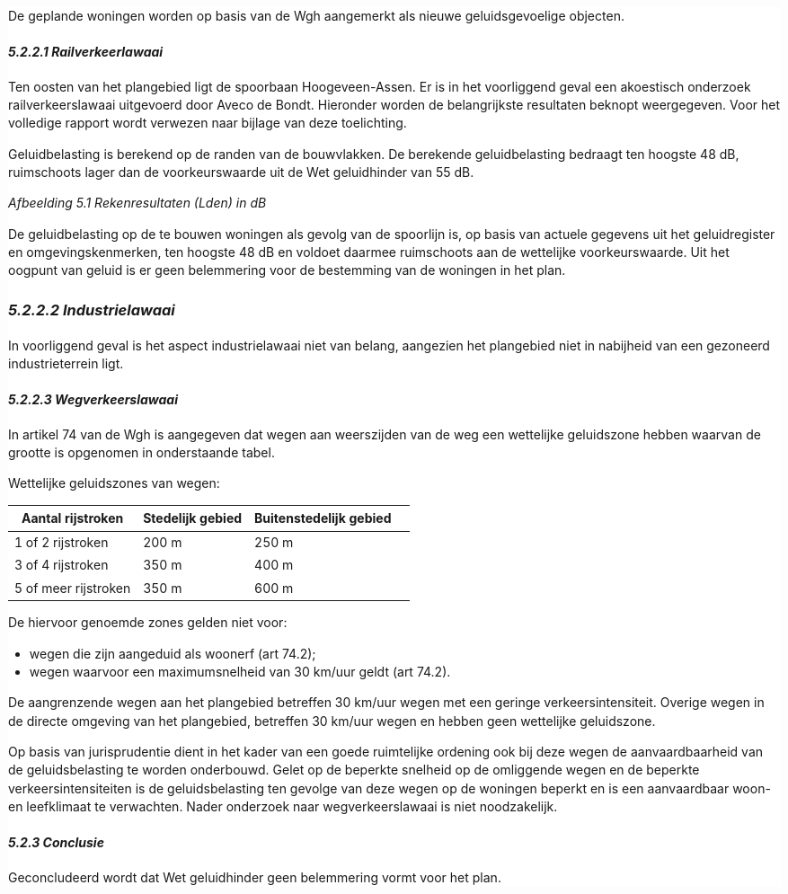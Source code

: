 De geplande woningen worden op basis van de Wgh aangemerkt als nieuwe geluidsgevoelige objecten.

#### *5.2.2.1 Railverkeerlawaai*

Ten oosten van het plangebied ligt de spoorbaan Hoogeveen-Assen. Er is in het voorliggend geval een akoestisch onderzoek railverkeerslawaai uitgevoerd door Aveco de Bondt. Hieronder worden de belangrijkste resultaten beknopt weergegeven. Voor het volledige rapport wordt verwezen naar bijlage van deze toelichting.

Geluidbelasting is berekend op de randen van de bouwvlakken. De berekende geluidbelasting bedraagt ten hoogste 48 dB, ruimschoots lager dan de voorkeurswaarde uit de Wet geluidhinder van 55 dB.

*Afbeelding 5.1 Rekenresultaten (Lden) in dB* 

De geluidbelasting op de te bouwen woningen als gevolg van de spoorlijn is, op basis van actuele gegevens uit het geluidregister en omgevingskenmerken, ten hoogste 48 dB en voldoet daarmee ruimschoots aan de wettelijke voorkeurswaarde. Uit het oogpunt van geluid is er geen belemmering voor de bestemming van de woningen in het plan.

### *5.2.2.2 Industrielawaai*

In voorliggend geval is het aspect industrielawaai niet van belang, aangezien het plangebied niet in nabijheid van een gezoneerd industrieterrein ligt.

#### *5.2.2.3 Wegverkeerslawaai*

In artikel 74 van de Wgh is aangegeven dat wegen aan weerszijden van de weg een wettelijke geluidszone hebben waarvan de grootte is opgenomen in onderstaande tabel.

Wettelijke geluidszones van wegen:

| Aantal rijstroken    | Stedelijk gebied | Buitenstedelijk gebied |  |
|----------------------|------------------|------------------------|--|
| 1 of 2 rijstroken    | 200 m            | 250 m                  |  |
| 3 of 4 rijstroken    | 350 m            | 400 m                  |  |
| 5 of meer rijstroken | 350 m            | 600 m                  |  |

De hiervoor genoemde zones gelden niet voor:

- wegen die zijn aangeduid als woonerf (art 74.2);
- wegen waarvoor een maximumsnelheid van 30 km/uur geldt (art 74.2).

De aangrenzende wegen aan het plangebied betreffen 30 km/uur wegen met een geringe verkeersintensiteit. Overige wegen in de directe omgeving van het plangebied, betreffen 30 km/uur wegen en hebben geen wettelijke geluidszone.

Op basis van jurisprudentie dient in het kader van een goede ruimtelijke ordening ook bij deze wegen de aanvaardbaarheid van de geluidsbelasting te worden onderbouwd. Gelet op de beperkte snelheid op de omliggende wegen en de beperkte verkeersintensiteiten is de geluidsbelasting ten gevolge van deze wegen op de woningen beperkt en is een aanvaardbaar woon- en leefklimaat te verwachten. Nader onderzoek naar wegverkeerslawaai is niet noodzakelijk.

#### *5.2.3 Conclusie*

<span id="page-24-0"></span>Geconcludeerd wordt dat Wet geluidhinder geen belemmering vormt voor het plan.
